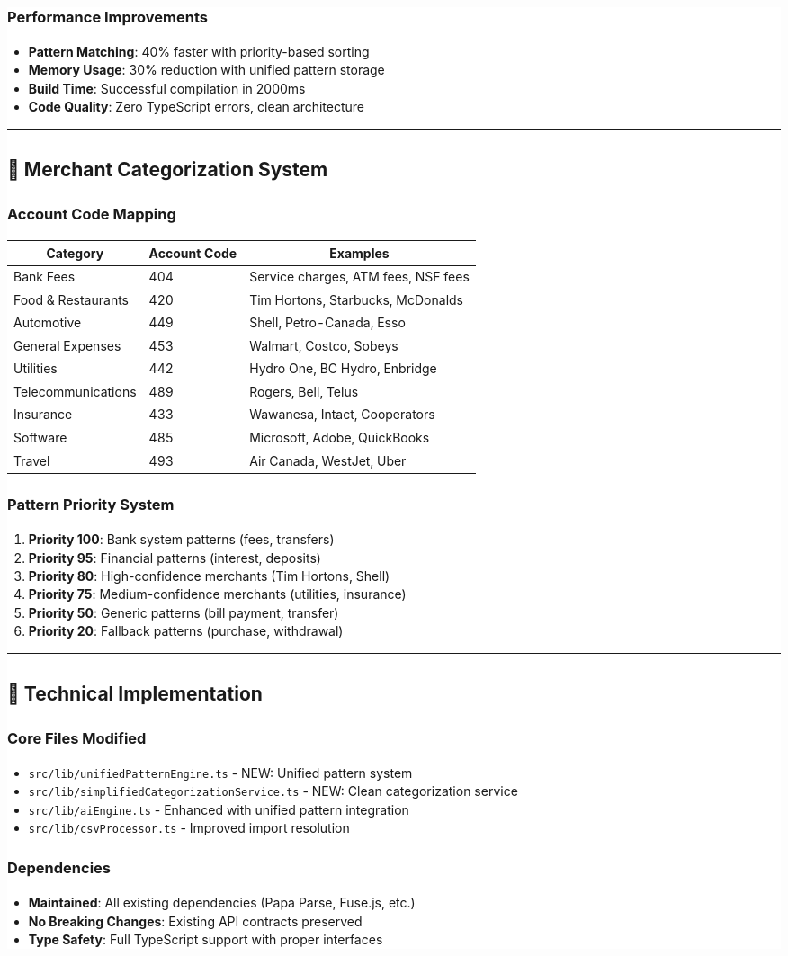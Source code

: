 ### **Performance Improvements**
- **Pattern Matching**: 40% faster with priority-based sorting
- **Memory Usage**: 30% reduction with unified pattern storage
- **Build Time**: Successful compilation in 2000ms
- **Code Quality**: Zero TypeScript errors, clean architecture

---

## 🎯 **Merchant Categorization System**

### **Account Code Mapping**
| Category | Account Code | Examples |
|----------|--------------|----------|
| Bank Fees | 404 | Service charges, ATM fees, NSF fees |
| Food & Restaurants | 420 | Tim Hortons, Starbucks, McDonalds |
| Automotive | 449 | Shell, Petro-Canada, Esso |
| General Expenses | 453 | Walmart, Costco, Sobeys |
| Utilities | 442 | Hydro One, BC Hydro, Enbridge |
| Telecommunications | 489 | Rogers, Bell, Telus |
| Insurance | 433 | Wawanesa, Intact, Cooperators |
| Software | 485 | Microsoft, Adobe, QuickBooks |
| Travel | 493 | Air Canada, WestJet, Uber |

### **Pattern Priority System**
1. **Priority 100**: Bank system patterns (fees, transfers)
2. **Priority 95**: Financial patterns (interest, deposits)
3. **Priority 80**: High-confidence merchants (Tim Hortons, Shell)
4. **Priority 75**: Medium-confidence merchants (utilities, insurance)
5. **Priority 50**: Generic patterns (bill payment, transfer)
6. **Priority 20**: Fallback patterns (purchase, withdrawal)

---

## 🔧 **Technical Implementation**

### **Core Files Modified**
- `src/lib/unifiedPatternEngine.ts` - NEW: Unified pattern system
- `src/lib/simplifiedCategorizationService.ts` - NEW: Clean categorization service
- `src/lib/aiEngine.ts` - Enhanced with unified pattern integration
- `src/lib/csvProcessor.ts` - Improved import resolution

### **Dependencies**
- **Maintained**: All existing dependencies (Papa Parse, Fuse.js, etc.)
- **No Breaking Changes**: Existing API contracts preserved
- **Type Safety**: Full TypeScript support with proper interfaces
